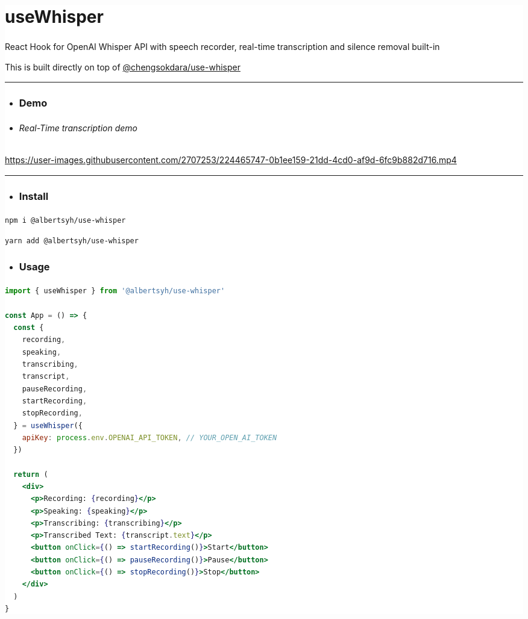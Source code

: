 # useWhisper

React Hook for OpenAI Whisper API with speech recorder, real-time transcription and silence removal built-in

This is built directly on top of [@chengsokdara/use-whisper](https://github.com/chengsokdara/use-whisper)

---

- ### Demo

- ###### Real-Time transcription demo

https://user-images.githubusercontent.com/2707253/224465747-0b1ee159-21dd-4cd0-af9d-6fc9b882d716.mp4

---

- ### Install

```
npm i @albertsyh/use-whisper
```

```
yarn add @albertsyh/use-whisper
```

- ### Usage

```jsx
import { useWhisper } from '@albertsyh/use-whisper'

const App = () => {
  const {
    recording,
    speaking,
    transcribing,
    transcript,
    pauseRecording,
    startRecording,
    stopRecording,
  } = useWhisper({
    apiKey: process.env.OPENAI_API_TOKEN, // YOUR_OPEN_AI_TOKEN
  })

  return (
    <div>
      <p>Recording: {recording}</p>
      <p>Speaking: {speaking}</p>
      <p>Transcribing: {transcribing}</p>
      <p>Transcribed Text: {transcript.text}</p>
      <button onClick={() => startRecording()}>Start</button>
      <button onClick={() => pauseRecording()}>Pause</button>
      <button onClick={() => stopRecording()}>Stop</button>
    </div>
  )
}
```
